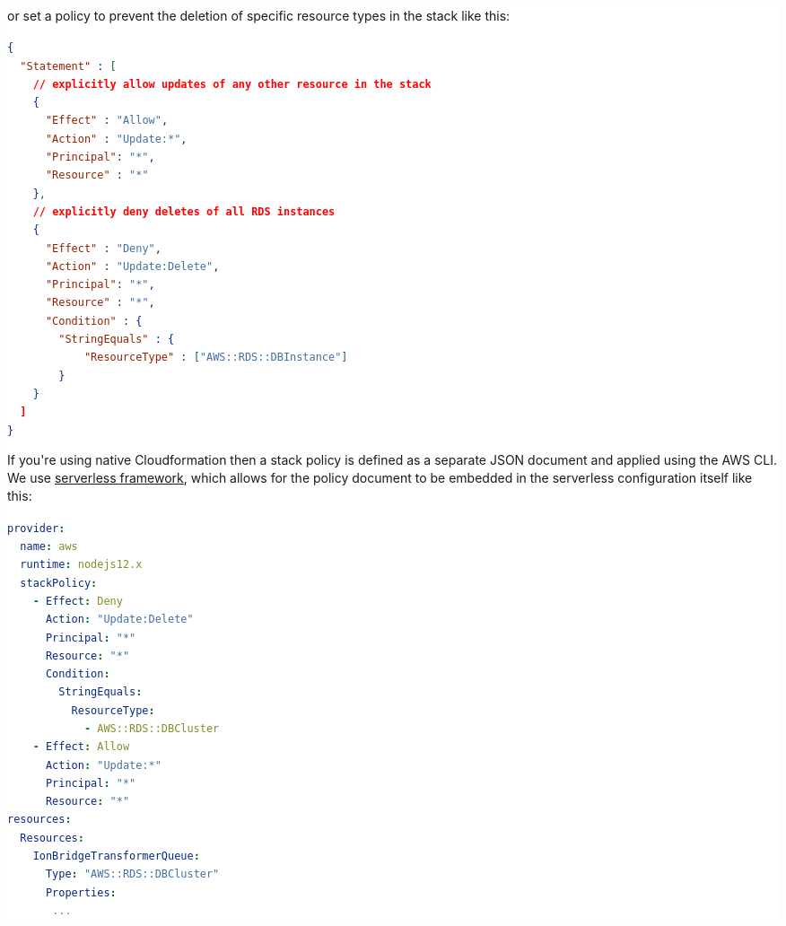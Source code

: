 or set a policy to prevent the deletion of specific resource types in the stack like this:

```json
{
  "Statement" : [
    // explicitly allow updates of any other resource in the stack
    {
      "Effect" : "Allow",
      "Action" : "Update:*",
      "Principal": "*",
      "Resource" : "*"
    },
    // explicitly deny deletes of all RDS instances
    {
      "Effect" : "Deny",
      "Action" : "Update:Delete",
      "Principal": "*",
      "Resource" : "*",
      "Condition" : {
      	"StringEquals" : {
        	"ResourceType" : ["AWS::RDS::DBInstance"]
      	}
    }
  ]
}
```

If you're using native Cloudformation then a stack policy is defined as a separate JSON document and applied using the AWS CLI. We use [serverless framework](https://serverless.com), which allows for the policy document to be embedded in the serverless configuration itself like this:

```yaml
provider:
  name: aws
  runtime: nodejs12.x
  stackPolicy:
    - Effect: Deny
      Action: "Update:Delete"
      Principal: "*"
      Resource: "*"
      Condition:
        StringEquals:
          ResourceType:
            - AWS::RDS::DBCluster
    - Effect: Allow
      Action: "Update:*"
      Principal: "*"
      Resource: "*"
resources:
  Resources:
    IonBridgeTransformerQueue:
      Type: "AWS::RDS::DBCluster"
      Properties:
       ...
```
